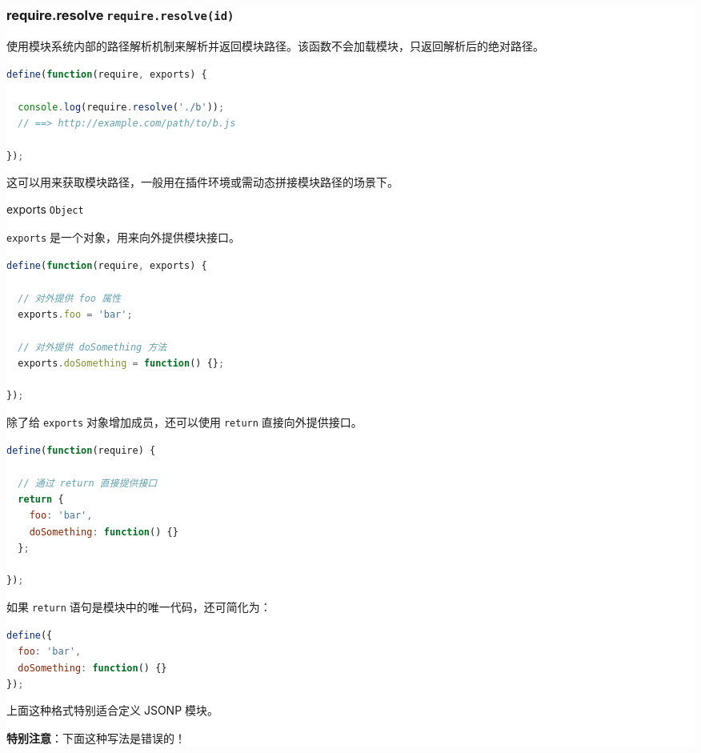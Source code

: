 ### require.resolve `require.resolve(id)`

使用模块系统内部的路径解析机制来解析并返回模块路径。该函数不会加载模块，只返回解析后的绝对路径。

```js
define(function(require, exports) {

  console.log(require.resolve('./b'));
  // ==> http://example.com/path/to/b.js

});
```

这可以用来获取模块路径，一般用在插件环境或需动态拼接模块路径的场景下。

exports `Object`

`exports` 是一个对象，用来向外提供模块接口。

```js
define(function(require, exports) {

  // 对外提供 foo 属性
  exports.foo = 'bar';

  // 对外提供 doSomething 方法
  exports.doSomething = function() {};

});
```

除了给 `exports` 对象增加成员，还可以使用 `return` 直接向外提供接口。

```js
define(function(require) {

  // 通过 return 直接提供接口
  return {
    foo: 'bar',
    doSomething: function() {}
  };

});
```

如果 `return` 语句是模块中的唯一代码，还可简化为：

```js
define({
  foo: 'bar',
  doSomething: function() {}
});
```

上面这种格式特别适合定义 JSONP 模块。

**特别注意**：下面这种写法是错误的！
